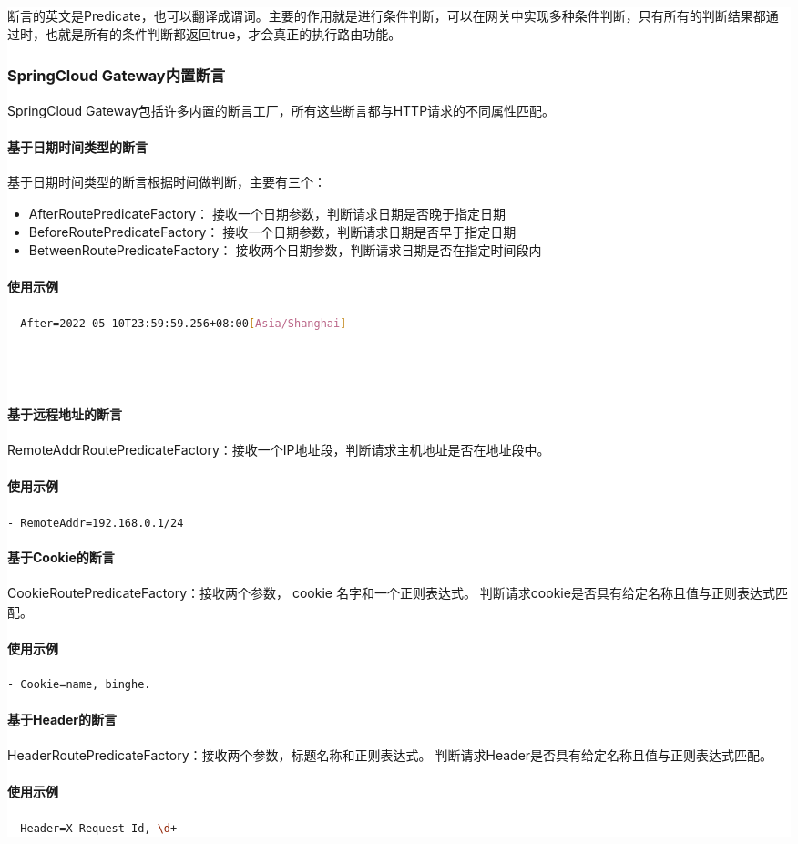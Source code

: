 断言的英文是Predicate，也可以翻译成谓词。主要的作用就是进行条件判断，可以在网关中实现多种条件判断，只有所有的判断结果都通过时，也就是所有的条件判断都返回true，才会真正的执行路由功能。

### SpringCloud Gateway内置断言

SpringCloud Gateway包括许多内置的断言工厂，所有这些断言都与HTTP请求的不同属性匹配。

#### 基于日期时间类型的断言

基于日期时间类型的断言根据时间做判断，主要有三个：

- AfterRoutePredicateFactory： 接收一个日期参数，判断请求日期是否晚于指定日期
- BeforeRoutePredicateFactory： 接收一个日期参数，判断请求日期是否早于指定日期
- BetweenRoutePredicateFactory： 接收两个日期参数，判断请求日期是否在指定时间段内

#### 使用示例

```bash
- After=2022-05-10T23:59:59.256+08:00[Asia/Shanghai]
 
         
    
```



#### 基于远程地址的断言

RemoteAddrRoutePredicateFactory：接收一个IP地址段，判断请求主机地址是否在地址段中。

#### 使用示例

```bash
- RemoteAddr=192.168.0.1/24
```



#### 基于Cookie的断言

CookieRoutePredicateFactory：接收两个参数， cookie 名字和一个正则表达式。 判断请求cookie是否具有给定名称且值与正则表达式匹配。

#### 使用示例

```bash
- Cookie=name, binghe.
```



#### 基于Header的断言

HeaderRoutePredicateFactory：接收两个参数，标题名称和正则表达式。 判断请求Header是否具有给定名称且值与正则表达式匹配。

#### 使用示例

```bash
- Header=X-Request-Id, \d+
```


